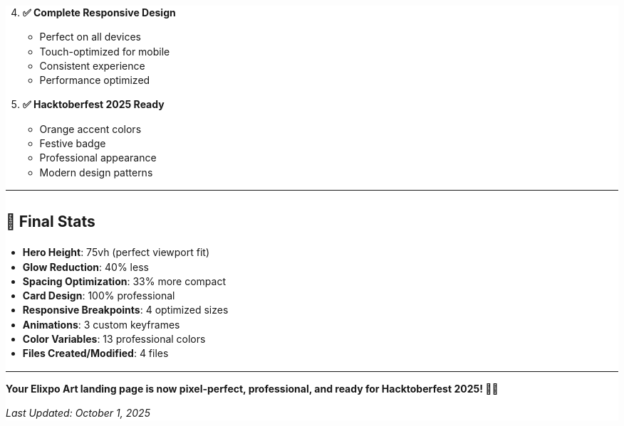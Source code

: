 4. **✅ Complete Responsive Design**
   - Perfect on all devices
   - Touch-optimized for mobile
   - Consistent experience
   - Performance optimized

5. **✅ Hacktoberfest 2025 Ready**
   - Orange accent colors
   - Festive badge
   - Professional appearance
   - Modern design patterns

---

## 🎃 Final Stats

- **Hero Height**: 75vh (perfect viewport fit)
- **Glow Reduction**: 40% less
- **Spacing Optimization**: 33% more compact
- **Card Design**: 100% professional
- **Responsive Breakpoints**: 4 optimized sizes
- **Animations**: 3 custom keyframes
- **Color Variables**: 13 professional colors
- **Files Created/Modified**: 4 files

---

**Your Elixpo Art landing page is now pixel-perfect, professional, and ready for Hacktoberfest 2025! 🎃✨**

*Last Updated: October 1, 2025*

